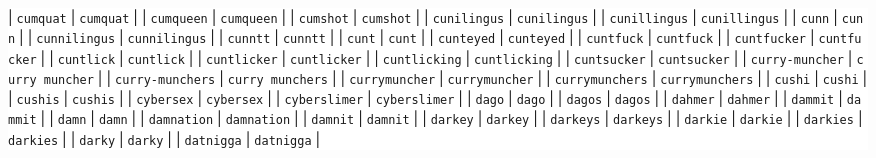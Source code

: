 | `cumquat`                         | `cumquat`                         |
| `cumqueen`                        | `cumqueen`                        |
| `cumshot`                         | `cumshot`                         |
| `cunilingus`                      | `cunilingus`                      |
| `cunillingus`                     | `cunillingus`                     |
| `cunn`                            | `cunn`                            |
| `cunnilingus`                     | `cunnilingus`                     |
| `cunntt`                          | `cunntt`                          |
| `cunt`                            | `cunt`                            |
| `cunteyed`                        | `cunteyed`                        |
| `cuntfuck`                        | `cuntfuck`                        |
| `cuntfucker`                      | `cuntfucker`                      |
| `cuntlick`                        | `cuntlick`                        |
| `cuntlicker`                      | `cuntlicker`                      |
| `cuntlicking`                     | `cuntlicking`                     |
| `cuntsucker`                      | `cuntsucker`                      |
| `curry-muncher`                   | `curry muncher`                   |
| `curry-munchers`                  | `curry munchers`                  |
| `currymuncher`                    | `currymuncher`                    |
| `currymunchers`                   | `currymunchers`                   |
| `cushi`                           | `cushi`                           |
| `cushis`                          | `cushis`                          |
| `cybersex`                        | `cybersex`                        |
| `cyberslimer`                     | `cyberslimer`                     |
| `dago`                            | `dago`                            |
| `dagos`                           | `dagos`                           |
| `dahmer`                          | `dahmer`                          |
| `dammit`                          | `dammit`                          |
| `damn`                            | `damn`                            |
| `damnation`                       | `damnation`                       |
| `damnit`                          | `damnit`                          |
| `darkey`                          | `darkey`                          |
| `darkeys`                         | `darkeys`                         |
| `darkie`                          | `darkie`                          |
| `darkies`                         | `darkies`                         |
| `darky`                           | `darky`                           |
| `datnigga`                        | `datnigga`                        |